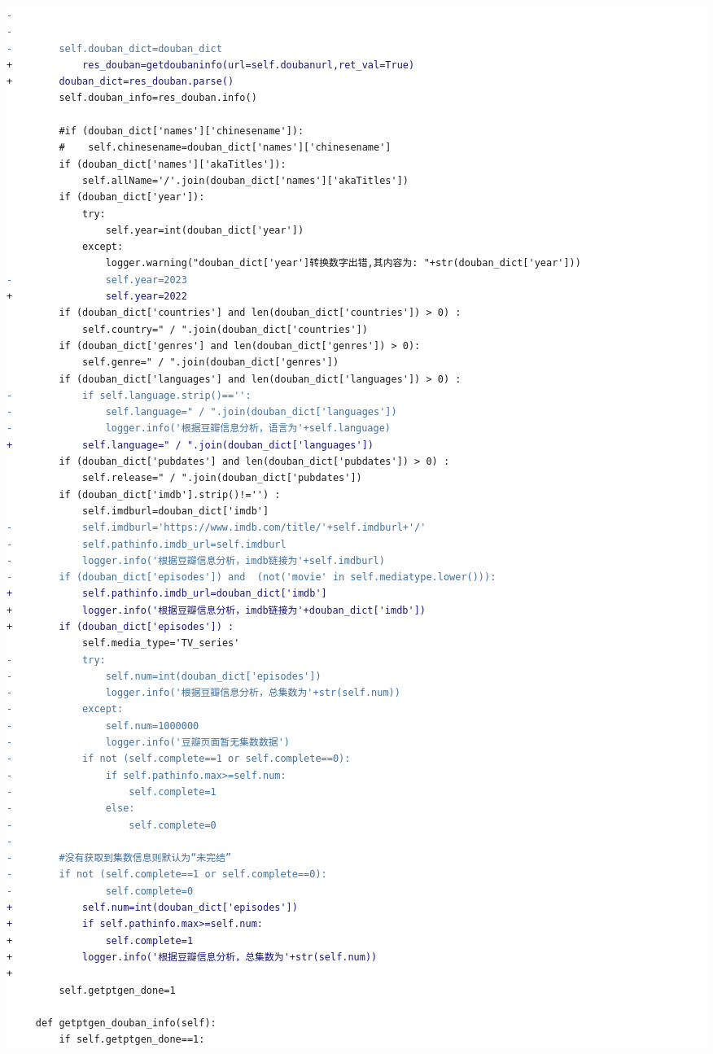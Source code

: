 ```diff
-        
-
-        self.douban_dict=douban_dict
+            res_douban=getdoubaninfo(url=self.doubanurl,ret_val=True)
+        douban_dict=res_douban.parse()
         self.douban_info=res_douban.info()
 
         #if (douban_dict['names']['chinesename']):
         #    self.chinesename=douban_dict['names']['chinesename']
         if (douban_dict['names']['akaTitles']):
             self.allName='/'.join(douban_dict['names']['akaTitles'])
         if (douban_dict['year']):
             try:
                 self.year=int(douban_dict['year'])
             except:
                 logger.warning("douban_dict['year']转换数字出错,其内容为: "+str(douban_dict['year']))
-                self.year=2023
+                self.year=2022
         if (douban_dict['countries'] and len(douban_dict['countries']) > 0) :
             self.country=" / ".join(douban_dict['countries'])
         if (douban_dict['genres'] and len(douban_dict['genres']) > 0):
             self.genre=" / ".join(douban_dict['genres'])
         if (douban_dict['languages'] and len(douban_dict['languages']) > 0) :
-            if self.language.strip()=='':
-                self.language=" / ".join(douban_dict['languages'])
-                logger.info('根据豆瓣信息分析，语言为'+self.language)
+            self.language=" / ".join(douban_dict['languages'])
         if (douban_dict['pubdates'] and len(douban_dict['pubdates']) > 0) :
             self.release=" / ".join(douban_dict['pubdates'])
         if (douban_dict['imdb'].strip()!='') :
             self.imdburl=douban_dict['imdb']
-            self.imdburl='https://www.imdb.com/title/'+self.imdburl+'/'
-            self.pathinfo.imdb_url=self.imdburl
-            logger.info('根据豆瓣信息分析，imdb链接为'+self.imdburl)
-        if (douban_dict['episodes']) and  (not('movie' in self.mediatype.lower())):
+            self.pathinfo.imdb_url=douban_dict['imdb']
+            logger.info('根据豆瓣信息分析，imdb链接为'+douban_dict['imdb'])
+        if (douban_dict['episodes']) :
             self.media_type='TV_series'
-            try:
-                self.num=int(douban_dict['episodes'])
-                logger.info('根据豆瓣信息分析，总集数为'+str(self.num))
-            except:
-                self.num=1000000
-                logger.info('豆瓣页面暂无集数数据')
-            if not (self.complete==1 or self.complete==0):
-                if self.pathinfo.max>=self.num:
-                    self.complete=1
-                else:
-                    self.complete=0
-            
-        #没有获取到集数信息则默认为“未完结”
-        if not (self.complete==1 or self.complete==0):
-                self.complete=0
+            self.num=int(douban_dict['episodes'])
+            if self.pathinfo.max>=self.num:
+                self.complete=1
+            logger.info('根据豆瓣信息分析，总集数为'+str(self.num))
+        
         self.getptgen_done=1
 
     def getptgen_douban_info(self):
         if self.getptgen_done==1:
```